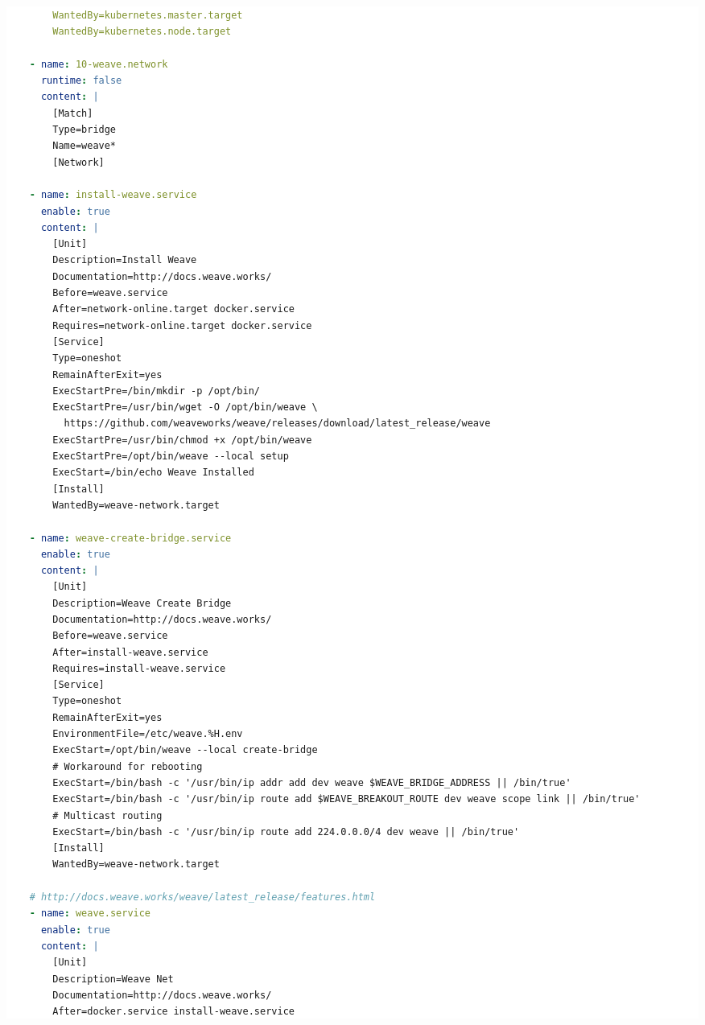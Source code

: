 ```yaml
        WantedBy=kubernetes.master.target
        WantedBy=kubernetes.node.target

    - name: 10-weave.network
      runtime: false
      content: |
        [Match]
        Type=bridge
        Name=weave*
        [Network]

    - name: install-weave.service
      enable: true
      content: |
        [Unit]
        Description=Install Weave
        Documentation=http://docs.weave.works/
        Before=weave.service
        After=network-online.target docker.service
        Requires=network-online.target docker.service
        [Service]
        Type=oneshot
        RemainAfterExit=yes
        ExecStartPre=/bin/mkdir -p /opt/bin/
        ExecStartPre=/usr/bin/wget -O /opt/bin/weave \
          https://github.com/weaveworks/weave/releases/download/latest_release/weave
        ExecStartPre=/usr/bin/chmod +x /opt/bin/weave
        ExecStartPre=/opt/bin/weave --local setup
        ExecStart=/bin/echo Weave Installed
        [Install]
        WantedBy=weave-network.target

    - name: weave-create-bridge.service
      enable: true
      content: |
        [Unit]
        Description=Weave Create Bridge
        Documentation=http://docs.weave.works/
        Before=weave.service
        After=install-weave.service
        Requires=install-weave.service
        [Service]
        Type=oneshot
        RemainAfterExit=yes
        EnvironmentFile=/etc/weave.%H.env
        ExecStart=/opt/bin/weave --local create-bridge
        # Workaround for rebooting
        ExecStart=/bin/bash -c '/usr/bin/ip addr add dev weave $WEAVE_BRIDGE_ADDRESS || /bin/true'
        ExecStart=/bin/bash -c '/usr/bin/ip route add $WEAVE_BREAKOUT_ROUTE dev weave scope link || /bin/true'
        # Multicast routing
        ExecStart=/bin/bash -c '/usr/bin/ip route add 224.0.0.0/4 dev weave || /bin/true'
        [Install]
        WantedBy=weave-network.target

    # http://docs.weave.works/weave/latest_release/features.html
    - name: weave.service
      enable: true
      content: |
        [Unit]
        Description=Weave Net
        Documentation=http://docs.weave.works/
        After=docker.service install-weave.service
```